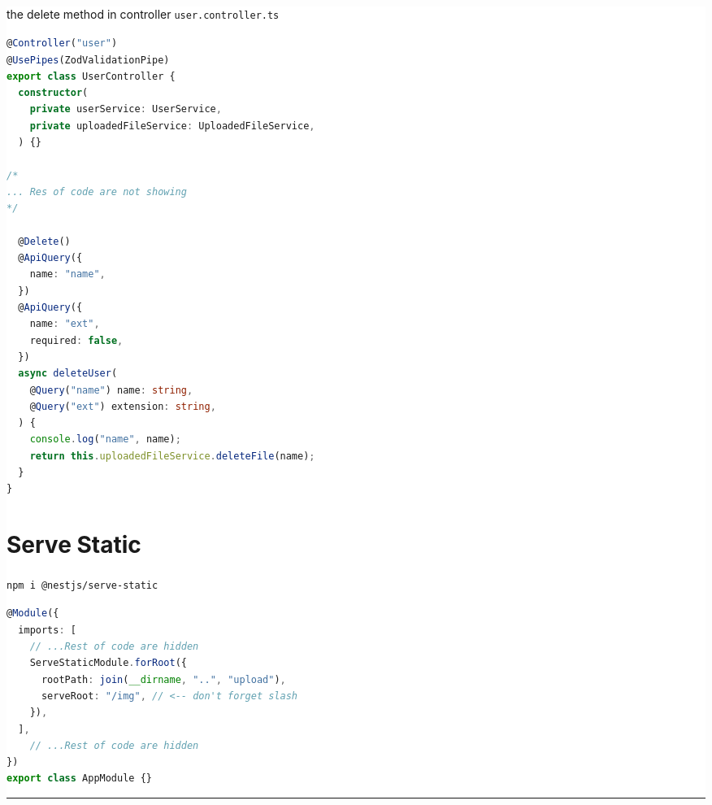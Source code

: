 the delete method in controller
`user.controller.ts`
```ts
@Controller("user")
@UsePipes(ZodValidationPipe)
export class UserController {
  constructor(
    private userService: UserService,
    private uploadedFileService: UploadedFileService,
  ) {}

/*
... Res of code are not showing
*/

  @Delete()
  @ApiQuery({
    name: "name",
  })
  @ApiQuery({
    name: "ext",
    required: false,
  })
  async deleteUser(
    @Query("name") name: string,
    @Query("ext") extension: string,
  ) {
    console.log("name", name);
    return this.uploadedFileService.deleteFile(name);
  }
}

```

# Serve Static

```bash
npm i @nestjs/serve-static
```

```ts
@Module({
  imports: [
	// ...Rest of code are hidden
    ServeStaticModule.forRoot({
      rootPath: join(__dirname, "..", "upload"),
      serveRoot: "/img", // <-- don't forget slash
    }),
  ],
	// ...Rest of code are hidden
})
export class AppModule {}
```

---